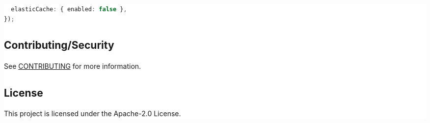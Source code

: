 ```ts
  elasticCache: { enabled: false },
});
```


## Contributing/Security

See [CONTRIBUTING](CONTRIBUTING.md) for more information.


## License

This project is licensed under the Apache-2.0 License.
